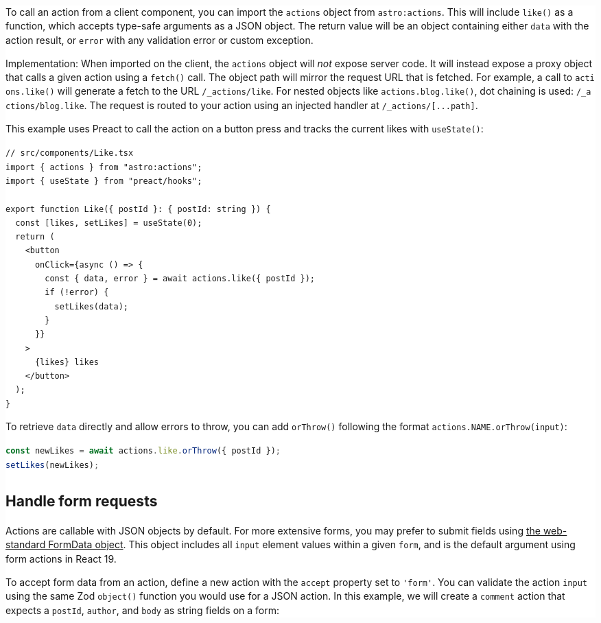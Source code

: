 To call an action from a client component, you can import the `actions` object from `astro:actions`. This will include `like()` as a function, which accepts type-safe arguments as a JSON object. The return value will be an object containing either `data` with the action result, or `error` with any validation error or custom exception.

Implementation: When imported on the client, the `actions` object will _not_ expose server code. It will instead expose a proxy object that calls a given action using a `fetch()` call. The object path will mirror the request URL that is fetched. For example, a call to `actions.like()` will generate a fetch to the URL `/_actions/like`. For nested objects like `actions.blog.like()`, dot chaining is used: `/_actions/blog.like`. The request is routed to your action using an injected handler at `/_actions/[...path]`.

This example uses Preact to call the action on a button press and tracks the current likes with `useState()`:

```tsx
// src/components/Like.tsx
import { actions } from "astro:actions";
import { useState } from "preact/hooks";

export function Like({ postId }: { postId: string }) {
  const [likes, setLikes] = useState(0);
  return (
    <button
      onClick={async () => {
        const { data, error } = await actions.like({ postId });
        if (!error) {
          setLikes(data);
        }
      }}
    >
      {likes} likes
    </button>
  );
}
```

To retrieve `data` directly and allow errors to throw, you can add `orThrow()` following the format `actions.NAME.orThrow(input)`:

```ts
const newLikes = await actions.like.orThrow({ postId });
setLikes(newLikes);
```


## Handle form requests

Actions are callable with JSON objects by default. For more extensive forms, you may prefer to submit fields using [the web-standard FormData object](https://developer.mozilla.org/en-US/docs/Web/API/XMLHttpRequest_API/Using_FormData_Objects). This object includes all `input` element values within a given `form`, and is the default argument using form actions in React 19.

To accept form data from an action, define a new action with the `accept` property set to `'form'`. You can validate the action `input` using the same Zod `object()` function you would use for a JSON action. In this example, we will create a `comment` action that expects a `postId`, `author`, and `body` as string fields on a form:

